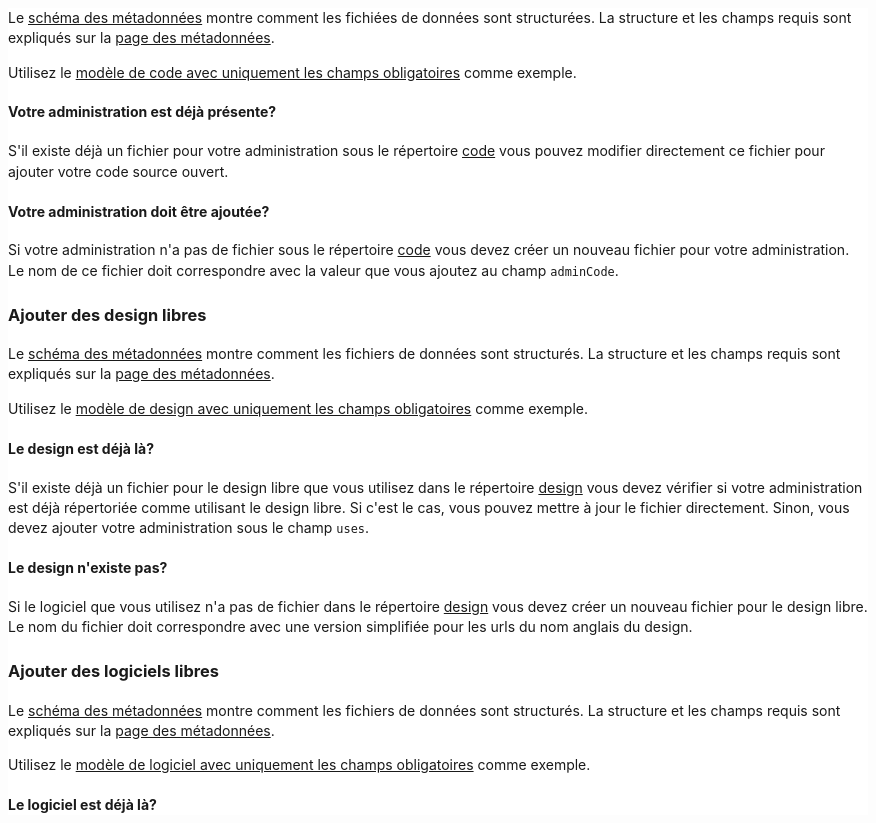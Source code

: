 Le [schéma des métadonnées](https://raw.githubusercontent.com/canada-ca/ore-ero/master/_data/schemaCode.yaml) montre comment les fichiées de données sont structurées. La structure et les champs requis sont expliqués sur la [page des métadonnées](https://canada-ca.github.io/ore-ero/fr/code-source-ouvert-schema.html).

Utilisez le [modèle de code avec uniquement les champs obligatoires](https://raw.githubusercontent.com/canada-ca/ore-ero/master/_data_templates/code_mandatory.yml) comme exemple.

#### Votre administration est déjà présente?

S'il existe déjà un fichier pour votre administration sous le répertoire [code](https://github.com/canada-ca/ore-ero/tree/master/_data/code) vous pouvez modifier directement ce fichier pour ajouter votre code source ouvert.

#### Votre administration doit être ajoutée?

Si votre administration n'a pas de fichier sous le répertoire [code](https://github.com/canada-ca/ore-ero/tree/master/_data/code) vous devez créer un nouveau fichier pour votre administration. Le nom de ce fichier doit correspondre avec la valeur que vous ajoutez au champ `adminCode`.

### Ajouter des design libres

Le [schéma des métadonnées](https://raw.githubusercontent.com/canada-ca/ore-ero/master/_data/schemaDesign.yaml) montre comment les fichiers de données sont structurés. La structure et les champs requis sont expliqués sur la [page des métadonnées](https://canada-ca.github.io/ore-ero/fr/design-libre-schema.html).

Utilisez le [modèle de design avec uniquement les champs obligatoires](https://raw.githubusercontent.com/canada-ca/ore-ero/master/_data_templates/design_mandatory.yml) comme exemple.

#### Le design est déjà là?

S'il existe déjà un fichier pour le design libre que vous utilisez dans le répertoire [design](https://github.com/canada-ca/ore-ero/tree/master/_data/design) vous devez vérifier si votre administration est déjà répertoriée comme utilisant le design libre. Si c'est le cas, vous pouvez mettre à jour le fichier directement. Sinon, vous devez ajouter votre administration sous le champ `uses`.

#### Le design n'existe pas?

Si le logiciel que vous utilisez n'a pas de fichier dans le répertoire [design](https://github.com/canada-ca/ore-ero/tree/master/_data/design) vous devez créer un nouveau fichier pour le design libre. Le nom du fichier doit correspondre avec une version simplifiée pour les urls du nom anglais du design.

### Ajouter des logiciels libres

Le [schéma des métadonnées](https://raw.githubusercontent.com/canada-ca/ore-ero/master/_data/schemaSoftware.yaml) montre comment les fichiers de données sont structurés. La structure et les champs requis sont expliqués sur la [page des métadonnées](https://canada-ca.github.io/ore-ero/fr/logiciel-libre-schema.html).

Utilisez le [modèle de logiciel avec uniquement les champs obligatoires](https://raw.githubusercontent.com/canada-ca/ore-ero/master/_data_templates/software_mandatory.yml) comme exemple.

#### Le logiciel est déjà là?
